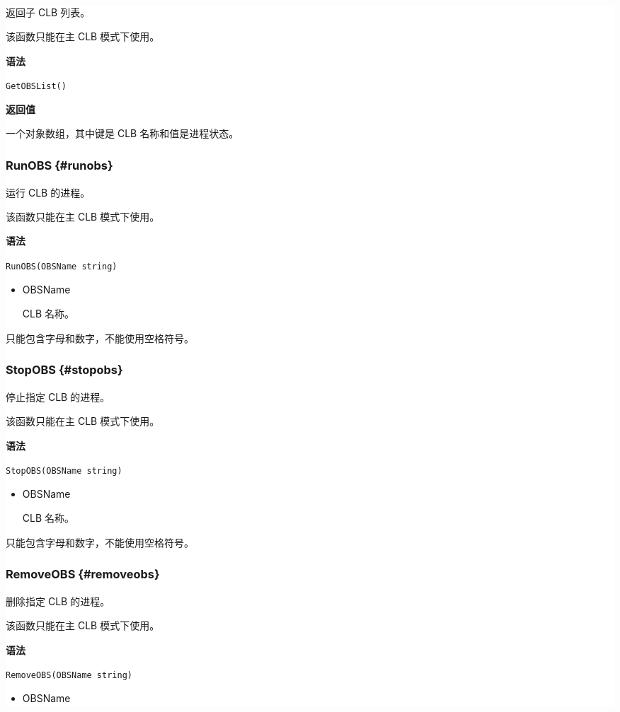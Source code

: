 返回子 CLB 列表。

该函数只能在主 CLB 模式下使用。

**语法**

``` text
GetOBSList()
```

**返回值**

一个对象数组，其中键是 CLB 名称和值是进程状态。

### RunOBS {#runobs}

运行 CLB 的进程。

该函数只能在主 CLB 模式下使用。

**语法**

``` text
RunOBS(OBSName string)
```

* OBSName

  CLB 名称。

只能包含字母和数字，不能使用空格符号。

### StopOBS {#stopobs}

停止指定 CLB 的进程。

该函数只能在主 CLB 模式下使用。

**语法**

``` text
StopOBS(OBSName string)
```

* OBSName

  CLB 名称。

只能包含字母和数字，不能使用空格符号。

### RemoveOBS {#removeobs}

删除指定 CLB 的进程。

该函数只能在主 CLB 模式下使用。

**语法**

``` text
RemoveOBS(OBSName string)
```

* OBSName
